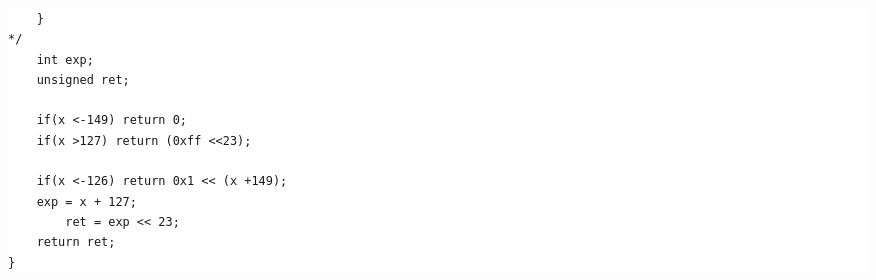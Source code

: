 ```
	}
*/
	int exp;
	unsigned ret;

	if(x <-149) return 0;
	if(x >127) return (0xff <<23);

	if(x <-126) return 0x1 << (x +149);
	exp = x + 127;
        ret = exp << 23;
	return ret;       
}
```

